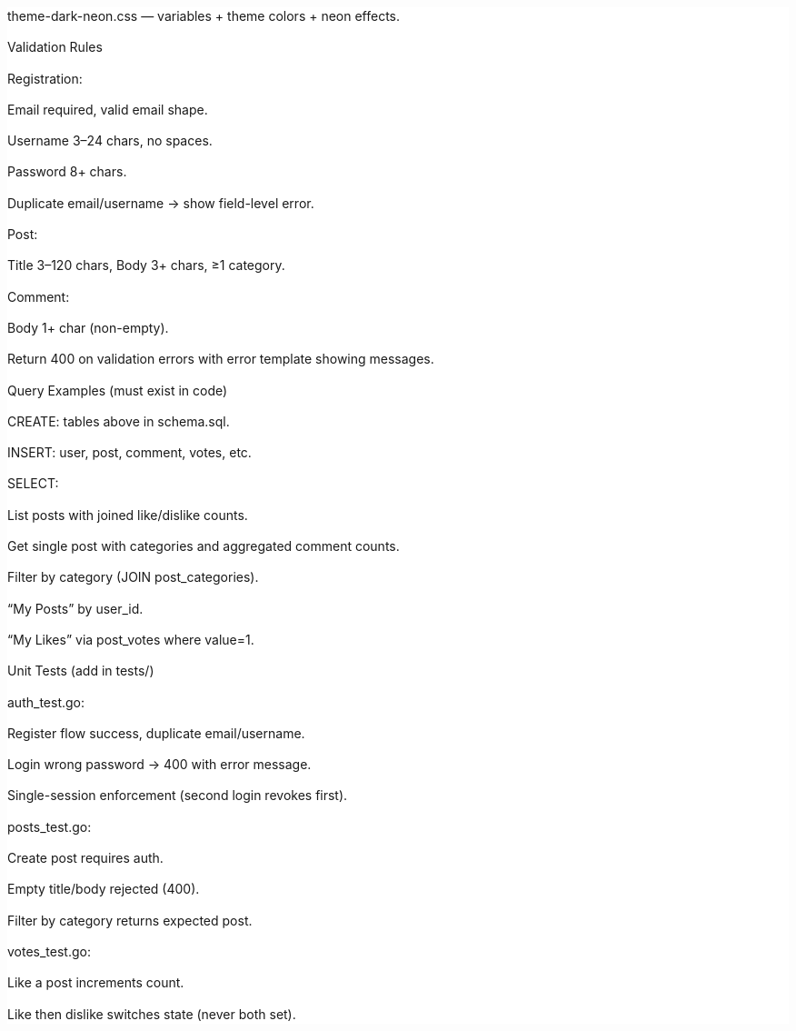 theme-dark-neon.css — variables + theme colors + neon effects.

Validation Rules

Registration:

Email required, valid email shape.

Username 3–24 chars, no spaces.

Password 8+ chars.

Duplicate email/username → show field-level error.

Post:

Title 3–120 chars, Body 3+ chars, ≥1 category.

Comment:

Body 1+ char (non-empty).

Return 400 on validation errors with error template showing messages.

Query Examples (must exist in code)

CREATE: tables above in schema.sql.

INSERT: user, post, comment, votes, etc.

SELECT:

List posts with joined like/dislike counts.

Get single post with categories and aggregated comment counts.

Filter by category (JOIN post_categories).

“My Posts” by user_id.

“My Likes” via post_votes where value=1.

Unit Tests (add in tests/)

auth_test.go:

Register flow success, duplicate email/username.

Login wrong password → 400 with error message.

Single-session enforcement (second login revokes first).

posts_test.go:

Create post requires auth.

Empty title/body rejected (400).

Filter by category returns expected post.

votes_test.go:

Like a post increments count.

Like then dislike switches state (never both set).
